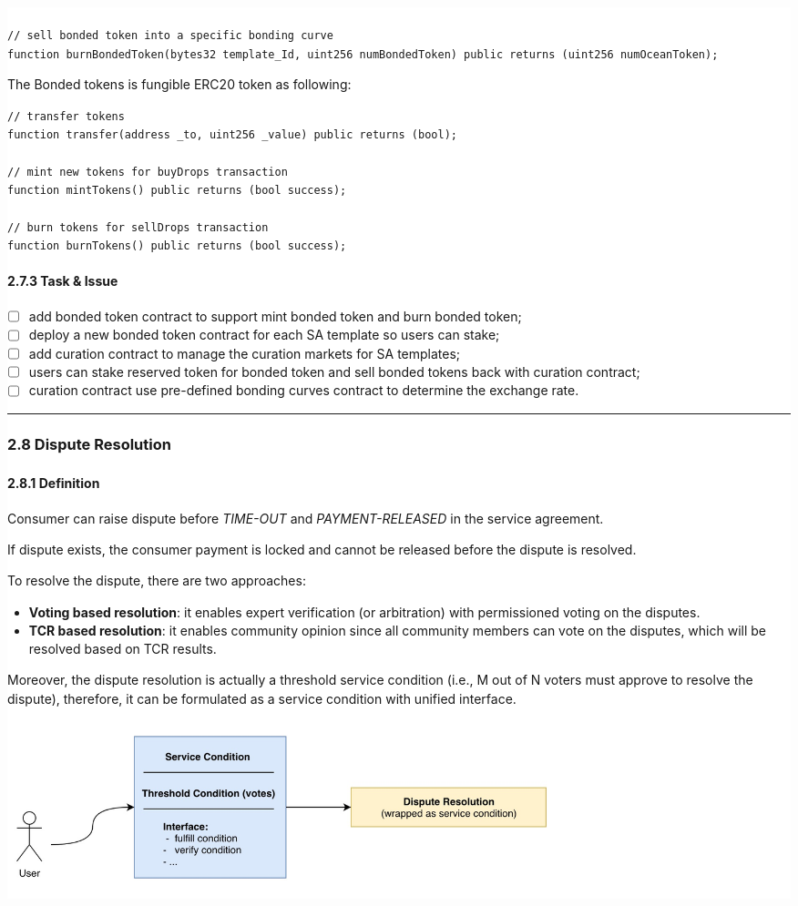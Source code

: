 ```Solidity

// sell bonded token into a specific bonding curve
function burnBondedToken(bytes32 template_Id, uint256 numBondedToken) public returns (uint256 numOceanToken);
```

The Bonded tokens is fungible ERC20 token as following:

```Solidity
// transfer tokens 
function transfer(address _to, uint256 _value) public returns (bool);

// mint new tokens for buyDrops transaction
function mintTokens() public returns (bool success);

// burn tokens for sellDrops transaction
function burnTokens() public returns (bool success);
```

#### 2.7.3 Task & Issue

- [ ] add bonded token contract to support mint bonded token and burn bonded token;
- [ ] deploy a new bonded token contract for each SA template so users can stake;
- [ ] add curation contract to manage the curation markets for SA templates;
- [ ] users can stake reserved token for bonded token and sell bonded tokens back with curation contract;
- [ ] curation contract use pre-defined bonding curves contract to determine the exchange rate.

---

### 2.8 Dispute Resolution

#### 2.8.1 Definition

Consumer can raise dispute before *TIME-OUT* and *PAYMENT-RELEASED* in the service agreement. 

If dispute exists, the consumer payment is locked and cannot be released before the dispute is resolved.

To resolve the dispute, there are two approaches:

* **Voting based resolution**: it enables expert verification (or arbitration) with permissioned voting on the disputes. 
* **TCR based resolution**: it enables community opinion since all community members can vote on the disputes, which will be resolved based on TCR results.

Moreover, the dispute resolution is actually a threshold service condition (i.e., M out of N voters must approve to resolve the dispute), therefore, it can be formulated as a service condition with unified interface.

 <img src="img/refactoring/disputeWrapper.jpg" width="600" />
